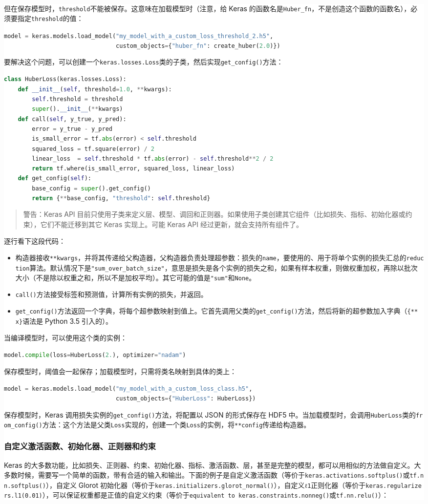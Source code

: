 但在保存模型时，`threshold`不能被保存。这意味在加载模型时（注意，给 Keras 的函数名是`Huber_fn`，不是创造这个函数的函数名），必须要指定`threshold`的值：

```py
model = keras.models.load_model("my_model_with_a_custom_loss_threshold_2.h5",
                                custom_objects={"huber_fn": create_huber(2.0)}) 
```

要解决这个问题，可以创建一个`keras.losses.Loss`类的子类，然后实现`get_config()`方法：

```py
class HuberLoss(keras.losses.Loss):
    def __init__(self, threshold=1.0, **kwargs):
        self.threshold = threshold
        super().__init__(**kwargs)
    def call(self, y_true, y_pred):
        error = y_true - y_pred
        is_small_error = tf.abs(error) < self.threshold
        squared_loss = tf.square(error) / 2
        linear_loss  = self.threshold * tf.abs(error) - self.threshold**2 / 2
        return tf.where(is_small_error, squared_loss, linear_loss)
    def get_config(self):
        base_config = super().get_config()
        return {**base_config, "threshold": self.threshold} 
```

> 警告：Keras API 目前只使用子类来定义层、模型、调回和正则器。如果使用子类创建其它组件（比如损失、指标、初始化器或约束），它们不能迁移到其它 Keras 实现上。可能 Keras API 经过更新，就会支持所有组件了。

逐行看下这段代码：

*   构造器接收`**kwargs`，并将其传递给父构造器，父构造器负责处理超参数：损失的`name`，要使用的、用于将单个实例的损失汇总的`reduction`算法。默认情况下是`"sum_over_batch_size"`，意思是损失是各个实例的损失之和，如果有样本权重，则做权重加权，再除以批次大小（不是除以权重之和，所以不是加权平均）。其它可能的值是`"sum"`和`None`。

*   `call()`方法接受标签和预测值，计算所有实例的损失，并返回。

*   `get_config()`方法返回一个字典，将每个超参数映射到值上。它首先调用父类的`get_config()`方法，然后将新的超参数加入字典（`{**x}`语法是 Python 3.5 引入的）。

当编译模型时，可以使用这个类的实例：

```py
model.compile(loss=HuberLoss(2.), optimizer="nadam") 
```

保存模型时，阈值会一起保存；加载模型时，只需将类名映射到具体的类上：

```py
model = keras.models.load_model("my_model_with_a_custom_loss_class.h5",
                                custom_objects={"HuberLoss": HuberLoss}) 
```

保存模型时，Keras 调用损失实例的`get_config()`方法，将配置以 JSON 的形式保存在 HDF5 中。当加载模型时，会调用`HuberLoss`类的`from_config()`方法：这个方法是父类`Loss`实现的，创建一个类`Loss`的实例，将`**config`传递给构造器。

### 自定义激活函数、初始化器、正则器和约束

Keras 的大多数功能，比如损失、正则器、约束、初始化器、指标、激活函数、层，甚至是完整的模型，都可以用相似的方法做自定义。大多数时候，需要写一个简单的函数，带有合适的输入和输出。下面的例子是自定义激活函数（等价于`keras.activations.softplus()`或`tf.nn.softplus()`），自定义 Glorot 初始化器（等价于`keras.initializers.glorot_normal()`），自定义`ℓ1`正则化器（等价于`keras.regularizers.l1(0.01)`），可以保证权重都是正值的自定义约束（等价于`equivalent to keras.constraints.nonneg()`或`tf.nn.relu()`）：
